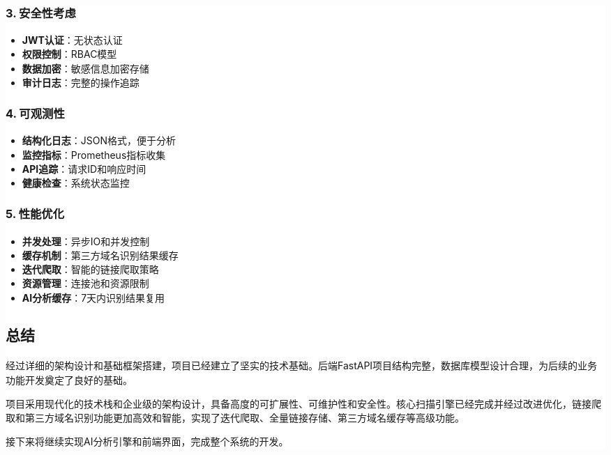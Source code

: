 ### 3. 安全性考虑
- **JWT认证**：无状态认证
- **权限控制**：RBAC模型
- **数据加密**：敏感信息加密存储
- **审计日志**：完整的操作追踪

### 4. 可观测性
- **结构化日志**：JSON格式，便于分析
- **监控指标**：Prometheus指标收集
- **API追踪**：请求ID和响应时间
- **健康检查**：系统状态监控

### 5. 性能优化
- **并发处理**：异步IO和并发控制
- **缓存机制**：第三方域名识别结果缓存
- **迭代爬取**：智能的链接爬取策略
- **资源管理**：连接池和资源限制
- **AI分析缓存**：7天内识别结果复用

## 总结

经过详细的架构设计和基础框架搭建，项目已经建立了坚实的技术基础。后端FastAPI项目结构完整，数据库模型设计合理，为后续的业务功能开发奠定了良好的基础。

项目采用现代化的技术栈和企业级的架构设计，具备高度的可扩展性、可维护性和安全性。核心扫描引擎已经完成并经过改进优化，链接爬取和第三方域名识别功能更加高效和智能，实现了迭代爬取、全量链接存储、第三方域名缓存等高级功能。

接下来将继续实现AI分析引擎和前端界面，完成整个系统的开发。